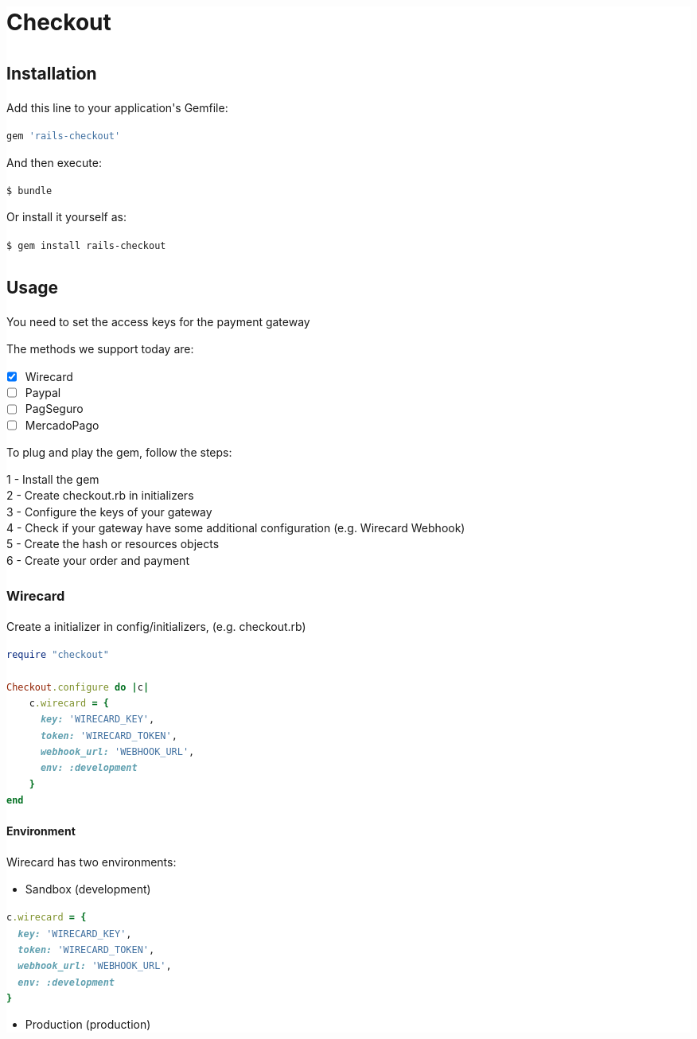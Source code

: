 # Checkout

## Installation

Add this line to your application's Gemfile:

```ruby
gem 'rails-checkout'
```

And then execute:

    $ bundle

Or install it yourself as:

    $ gem install rails-checkout

## Usage

You need to set the access keys for the payment gateway

The methods we support today are:
- [x] Wirecard
- [ ] Paypal
- [ ] PagSeguro
- [ ] MercadoPago

To plug and play the gem, follow the steps:

1 - Install the gem <br>
2 - Create checkout.rb in initializers<br>
3 - Configure the keys of your gateway<br>
4 - Check if your gateway have some additional configuration (e.g. Wirecard Webhook)<br>
5 - Create the hash or resources objects<br>
6 - Create your order and payment <br>

### Wirecard

Create a initializer in config/initializers, (e.g. checkout.rb)

```ruby
require "checkout"

Checkout.configure do |c|
    c.wirecard = {
      key: 'WIRECARD_KEY',
      token: 'WIRECARD_TOKEN',
      webhook_url: 'WEBHOOK_URL',
      env: :development
    }
end
```

#### Environment
Wirecard has two environments: 
- Sandbox (development)
```ruby
c.wirecard = {
  key: 'WIRECARD_KEY',
  token: 'WIRECARD_TOKEN',
  webhook_url: 'WEBHOOK_URL',
  env: :development
}
```
- Production (production)
```ruby
```
